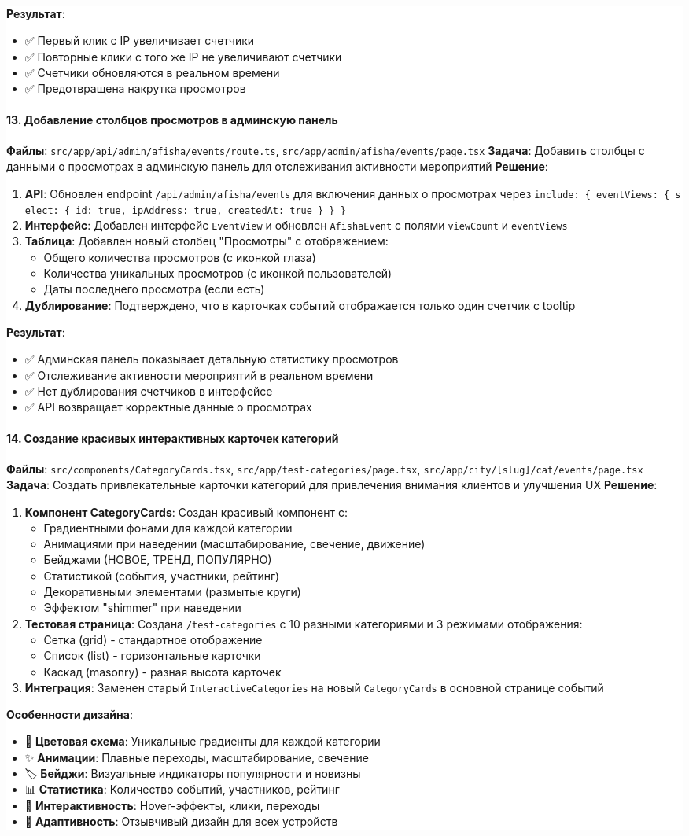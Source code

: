 **Результат**: 
- ✅ Первый клик с IP увеличивает счетчики
- ✅ Повторные клики с того же IP не увеличивают счетчики
- ✅ Счетчики обновляются в реальном времени
- ✅ Предотвращена накрутка просмотров

#### 13. Добавление столбцов просмотров в админскую панель
**Файлы**: `src/app/api/admin/afisha/events/route.ts`, `src/app/admin/afisha/events/page.tsx`
**Задача**: Добавить столбцы с данными о просмотрах в админскую панель для отслеживания активности мероприятий
**Решение**:
1. **API**: Обновлен endpoint `/api/admin/afisha/events` для включения данных о просмотрах через `include: { eventViews: { select: { id: true, ipAddress: true, createdAt: true } } }`
2. **Интерфейс**: Добавлен интерфейс `EventView` и обновлен `AfishaEvent` с полями `viewCount` и `eventViews`
3. **Таблица**: Добавлен новый столбец "Просмотры" с отображением:
   - Общего количества просмотров (с иконкой глаза)
   - Количества уникальных просмотров (с иконкой пользователей)
   - Даты последнего просмотра (если есть)
4. **Дублирование**: Подтверждено, что в карточках событий отображается только один счетчик с tooltip

**Результат**:
- ✅ Админская панель показывает детальную статистику просмотров
- ✅ Отслеживание активности мероприятий в реальном времени
- ✅ Нет дублирования счетчиков в интерфейсе
- ✅ API возвращает корректные данные о просмотрах

#### 14. Создание красивых интерактивных карточек категорий
**Файлы**: `src/components/CategoryCards.tsx`, `src/app/test-categories/page.tsx`, `src/app/city/[slug]/cat/events/page.tsx`
**Задача**: Создать привлекательные карточки категорий для привлечения внимания клиентов и улучшения UX
**Решение**:
1. **Компонент CategoryCards**: Создан красивый компонент с:
   - Градиентными фонами для каждой категории
   - Анимациями при наведении (масштабирование, свечение, движение)
   - Бейджами (НОВОЕ, ТРЕНД, ПОПУЛЯРНО)
   - Статистикой (события, участники, рейтинг)
   - Декоративными элементами (размытые круги)
   - Эффектом "shimmer" при наведении
2. **Тестовая страница**: Создана `/test-categories` с 10 разными категориями и 3 режимами отображения:
   - Сетка (grid) - стандартное отображение
   - Список (list) - горизонтальные карточки
   - Каскад (masonry) - разная высота карточек
3. **Интеграция**: Заменен старый `InteractiveCategories` на новый `CategoryCards` в основной странице событий

**Особенности дизайна**:
- 🎨 **Цветовая схема**: Уникальные градиенты для каждой категории
- ✨ **Анимации**: Плавные переходы, масштабирование, свечение
- 🏷️ **Бейджи**: Визуальные индикаторы популярности и новизны
- 📊 **Статистика**: Количество событий, участников, рейтинг
- 🎯 **Интерактивность**: Hover-эффекты, клики, переходы
- 📱 **Адаптивность**: Отзывчивый дизайн для всех устройств
